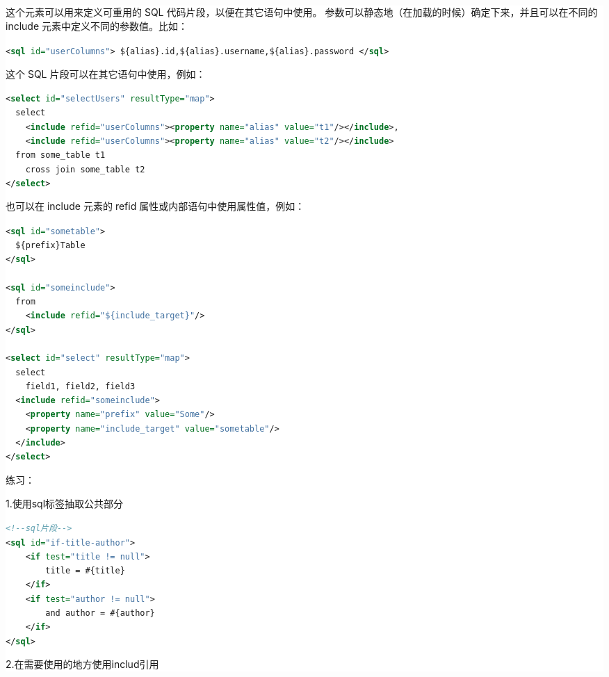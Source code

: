 这个元素可以用来定义可重用的 SQL 代码片段，以便在其它语句中使用。 参数可以静态地（在加载的时候）确定下来，并且可以在不同的 include 元素中定义不同的参数值。比如：

```xml
<sql id="userColumns"> ${alias}.id,${alias}.username,${alias}.password </sql>
```

这个 SQL 片段可以在其它语句中使用，例如：

```xml
<select id="selectUsers" resultType="map">
  select
    <include refid="userColumns"><property name="alias" value="t1"/></include>,
    <include refid="userColumns"><property name="alias" value="t2"/></include>
  from some_table t1
    cross join some_table t2
</select>
```

也可以在 include 元素的 refid 属性或内部语句中使用属性值，例如：

```xml
<sql id="sometable">
  ${prefix}Table
</sql>

<sql id="someinclude">
  from
    <include refid="${include_target}"/>
</sql>

<select id="select" resultType="map">
  select
    field1, field2, field3
  <include refid="someinclude">
    <property name="prefix" value="Some"/>
    <property name="include_target" value="sometable"/>
  </include>
</select>
```

练习：

1.使用sql标签抽取公共部分

```xml
<!--sql片段-->
<sql id="if-title-author">
    <if test="title != null">
        title = #{title}
    </if>
    <if test="author != null">
        and author = #{author}
    </if>
</sql>
```

2.在需要使用的地方使用includ引用
